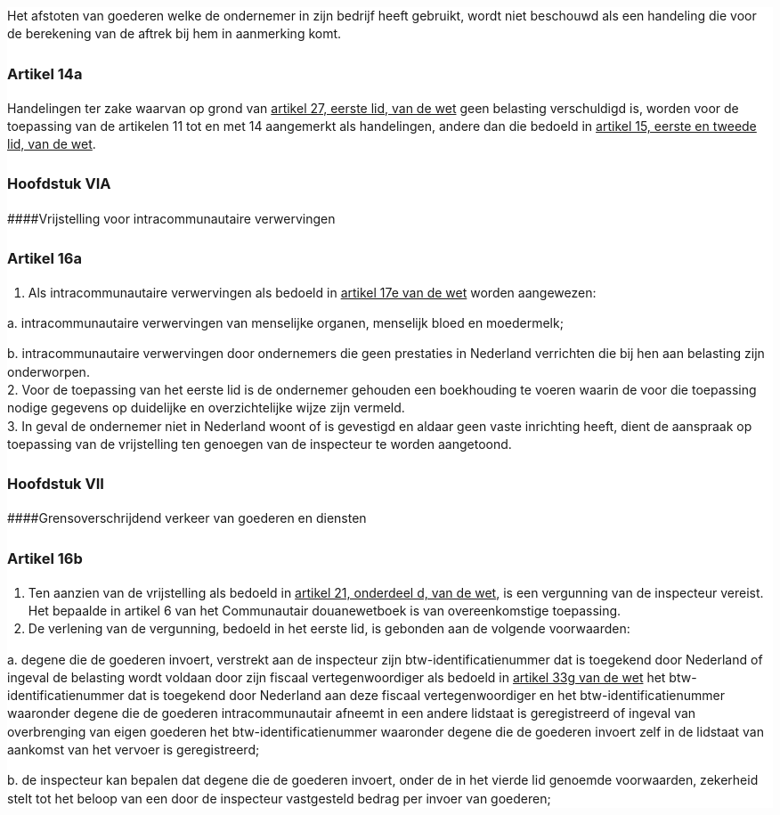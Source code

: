 Het afstoten van goederen welke de ondernemer in zijn bedrijf heeft gebruikt, wordt niet beschouwd als een handeling die voor de berekening van de aftrek bij hem in aanmerking komt.  

### Artikel  14a  

Handelingen ter zake waarvan op grond van [artikel 27, eerste lid, van de wet](../../../../../wet/wet/op/de/omzetbelasting/1968/BWBR0002629/README.md) geen belasting verschuldigd is, worden voor de toepassing van de artikelen 11 tot en met 14 aangemerkt als handelingen, andere dan die bedoeld in [artikel 15, eerste en tweede lid, van de wet](../../../../../wet/wet/op/de/omzetbelasting/1968/BWBR0002629/README.md).  

### Hoofdstuk  VIA  

####Vrijstelling voor intracommunautaire verwervingen

### Artikel  16a  

1.  Als intracommunautaire verwervingen als bedoeld in [artikel 17e van de wet](../../../../../wet/wet/op/de/omzetbelasting/1968/BWBR0002629/README.md) worden aangewezen: 

a. intracommunautaire verwervingen van menselijke organen, menselijk bloed en moedermelk;  

b. intracommunautaire verwervingen door ondernemers die geen prestaties in Nederland verrichten die bij hen aan belasting zijn onderworpen.     
2.  Voor de toepassing van het eerste lid is de ondernemer gehouden een boekhouding te voeren waarin de voor die toepassing nodige gegevens op duidelijke en overzichtelijke wijze zijn vermeld.   
3.  In geval de ondernemer niet in Nederland woont of is gevestigd en aldaar geen vaste inrichting heeft, dient de aanspraak op toepassing van de vrijstelling ten genoegen van de inspecteur te worden aangetoond.   

### Hoofdstuk  VII  

####Grensoverschrijdend verkeer van goederen en diensten

### Artikel  16b  

1.  Ten aanzien van de vrijstelling als bedoeld in [artikel 21, onderdeel d, van de wet](../../../../../wet/wet/op/de/omzetbelasting/1968/BWBR0002629/README.md), is een vergunning van de inspecteur vereist. Het bepaalde in artikel 6 van het Communautair douanewetboek is van overeenkomstige toepassing.   
2.  De verlening van de vergunning, bedoeld in het eerste lid, is gebonden aan de volgende voorwaarden: 

a. degene die de goederen invoert, verstrekt aan de inspecteur zijn btw-identificatienummer dat is toegekend door Nederland of ingeval de belasting wordt voldaan door zijn fiscaal vertegenwoordiger als bedoeld in [artikel 33g van de wet](../../../../../wet/wet/op/de/omzetbelasting/1968/BWBR0002629/README.md) het btw-identificatienummer dat is toegekend door Nederland aan deze fiscaal vertegenwoordiger en het btw-identificatienummer waaronder degene die de goederen intracommunautair afneemt in een andere lidstaat is geregistreerd of ingeval van overbrenging van eigen goederen het btw-identificatienummer waaronder degene die de goederen invoert zelf in de lidstaat van aankomst van het vervoer is geregistreerd;  

b. de inspecteur kan bepalen dat degene die de goederen invoert, onder de in het vierde lid genoemde voorwaarden, zekerheid stelt tot het beloop van een door de inspecteur vastgesteld bedrag per invoer van goederen;  
